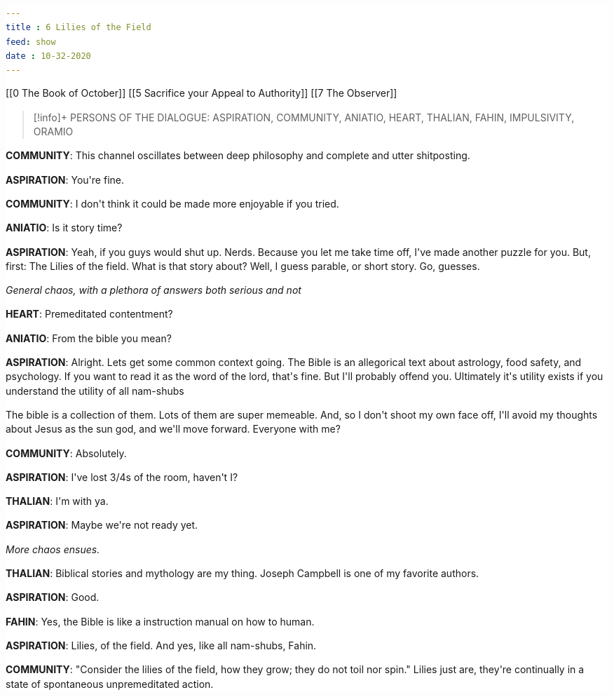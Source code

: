 ```yaml
---
title : 6 Lilies of the Field
feed: show
date : 10-32-2020
---
```


[[0 The Book of October]] [[5 Sacrifice your Appeal to Authority]] [[7 The Observer]]

> [!info]+ PERSONS OF THE DIALOGUE:
> ASPIRATION, COMMUNITY, ANIATIO, HEART, THALIAN, FAHIN, IMPULSIVITY, ORAMIO

**COMMUNITY**: This channel oscillates between deep philosophy and complete and utter shitposting.

**ASPIRATION**: You're fine.

**COMMUNITY**: I don't think it could be made more enjoyable if you tried.

**ANIATIO**: Is it story time?

**ASPIRATION**: Yeah, if you guys would shut up. Nerds. Because you let me take time off, I've made another puzzle for you. But, first: The Lilies of the field. What is that story about? Well, I guess parable, or short story. Go, guesses.

_General chaos, with a plethora of answers both serious and not_

**HEART**: Premeditated contentment?

**ANIATIO**: From the bible you mean?

**ASPIRATION**: Alright. Lets get some common context going. The Bible is an allegorical text about astrology, food safety, and psychology. If you want to read it as the word of the lord, that's fine. But I'll probably offend you. Ultimately it's utility exists if you understand the utility of all nam-shubs

The bible is a collection of them. Lots of them are super memeable. And, so I don't shoot my own face off, I'll avoid my thoughts about Jesus as the sun god, and we'll move forward. Everyone with me?

**COMMUNITY**: Absolutely.

**ASPIRATION**: I've lost 3/4s of the room, haven't I?

**THALIAN**: I'm with ya.

**ASPIRATION**: Maybe we're not ready yet.

_More chaos ensues._

**THALIAN**: Biblical stories and mythology are my thing. Joseph Campbell is one of my favorite authors.

**ASPIRATION**: Good.

**FAHIN**: Yes, the Bible is like a instruction manual on how to human.

**ASPIRATION**: Lilies, of the field. And yes, like all nam-shubs, Fahin.

**COMMUNITY**: "Consider the lilies of the field, how they grow; they do not toil nor spin." Lilies just are, they're continually in a state of spontaneous unpremeditated action.
